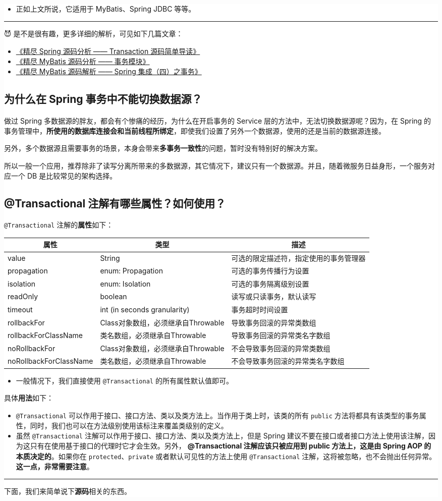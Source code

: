 - 正如上文所说，它适用于 MyBatis、Spring JDBC 等等。

------

😈 是不是很有趣，更多详细的解析，可见如下几篇文章：

- [《精尽 Spring 源码分析 —— Transaction 源码简单导读》](http://svip.iocoder.cn/categories/Spring/)
- [《精尽 MyBatis 源码分析 —— 事务模块》](http://svip.iocoder.cn/MyBatis/transaction-package/)
- [《精尽 MyBatis 源码解析 —— Spring 集成（四）之事务》](http://svip.iocoder.cn/MyBatis/Spring-Integration-4/)

## 为什么在 Spring 事务中不能切换数据源？

做过 Spring 多数据源的胖友，都会有个惨痛的经历，为什么在开启事务的 Service 层的方法中，无法切换数据源呢？因为，在 Spring 的事务管理中，**所使用的数据库连接会和当前线程所绑定**，即使我们设置了另外一个数据源，使用的还是当前的数据源连接。

另外，多个数据源且需要事务的场景，本身会带来**多事务一致性**的问题，暂时没有特别好的解决方案。

所以一般一个应用，推荐除非了读写分离所带来的多数据源，其它情况下，建议只有一个数据源。并且，随着微服务日益身形，一个服务对应一个 DB 是比较常见的架构选择。

## @Transactional 注解有哪些属性？如何使用？

`@Transactional` 注解的**属性**如下：

| 属性                   | 类型                               | 描述                                   |
| ---------------------- | ---------------------------------- | -------------------------------------- |
| value                  | String                             | 可选的限定描述符，指定使用的事务管理器 |
| propagation            | enum: Propagation                  | 可选的事务传播行为设置                 |
| isolation              | enum: Isolation                    | 可选的事务隔离级别设置                 |
| readOnly               | boolean                            | 读写或只读事务，默认读写               |
| timeout                | int (in seconds granularity)       | 事务超时时间设置                       |
| rollbackFor            | Class对象数组，必须继承自Throwable | 导致事务回滚的异常类数组               |
| rollbackForClassName   | 类名数组，必须继承自Throwable      | 导致事务回滚的异常类名字数组           |
| noRollbackFor          | Class对象数组，必须继承自Throwable | 不会导致事务回滚的异常类数组           |
| noRollbackForClassName | 类名数组，必须继承自Throwable      | 不会导致事务回滚的异常类名字数组       |

- 一般情况下，我们直接使用 `@Transactional` 的所有属性默认值即可。

具体**用法**如下：

- `@Transactional` 可以作用于接口、接口方法、类以及类方法上。当作用于类上时，该类的所有 `public` 方法将都具有该类型的事务属性，同时，我们也可以在方法级别使用该标注来覆盖类级别的定义。
- 虽然 `@Transactional` 注解可以作用于接口、接口方法、类以及类方法上，但是 Spring 建议不要在接口或者接口方法上使用该注解，因为这只有在使用基于接口的代理时它才会生效。另外， **@Transactional 注解应该只被应用到 public 方法上，这是由 Spring AOP 的本质决定的**。如果你在 `protected`、`private` 或者默认可见性的方法上使用 `@Transactional` 注解，这将被忽略，也不会抛出任何异常。**这一点，非常需要注意**。

------

下面，我们来简单说下**源码**相关的东西。
